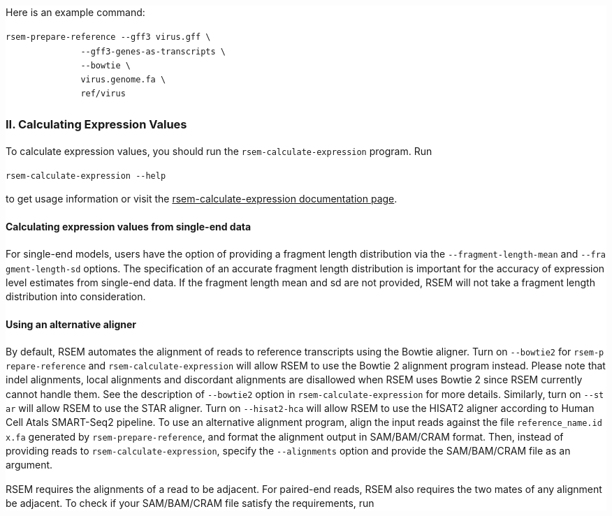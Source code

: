 Here is an example command:

```
rsem-prepare-reference --gff3 virus.gff \
               --gff3-genes-as-transcripts \
               --bowtie \
               virus.genome.fa \
               ref/virus
```

### II. Calculating Expression Values

To calculate expression values, you should run the
`rsem-calculate-expression` program.  Run 

    rsem-calculate-expression --help

to get usage information or visit the [rsem-calculate-expression
documentation page](http://deweylab.github.io/RSEM/rsem-calculate-expression.html).

#### Calculating expression values from single-end data

For single-end models, users have the option of providing a fragment
length distribution via the `--fragment-length-mean` and
`--fragment-length-sd` options.  The specification of an accurate fragment
length distribution is important for the accuracy of expression level
estimates from single-end data.  If the fragment length mean and sd are
not provided, RSEM will not take a fragment length distribution into
consideration.

#### Using an alternative aligner

By default, RSEM automates the alignment of reads to reference
transcripts using the Bowtie aligner. Turn on `--bowtie2` for
`rsem-prepare-reference` and `rsem-calculate-expression` will allow
RSEM to use the Bowtie 2 alignment program instead. Please note that
indel alignments, local alignments and discordant alignments are
disallowed when RSEM uses Bowtie 2 since RSEM currently cannot handle
them. See the description of `--bowtie2` option in
`rsem-calculate-expression` for more details. Similarly, turn on
`--star` will allow RSEM to use the STAR aligner. Turn on `--hisat2-hca`
will allow RSEM to use the HISAT2 aligner according to Human Cell
Atals SMART-Seq2 pipeline. To use an alternative alignment program,
align the input reads against the file
`reference_name.idx.fa` generated by `rsem-prepare-reference`, and
format the alignment output in SAM/BAM/CRAM format.  Then, instead of
providing reads to `rsem-calculate-expression`, specify the
`--alignments` option and provide the SAM/BAM/CRAM file as an
argument.

RSEM requires the alignments of a read to be adjacent. For paired-end
reads, RSEM also requires the two mates of any alignment be
adjacent. To check if your SAM/BAM/CRAM file satisfy the requirements,
run
